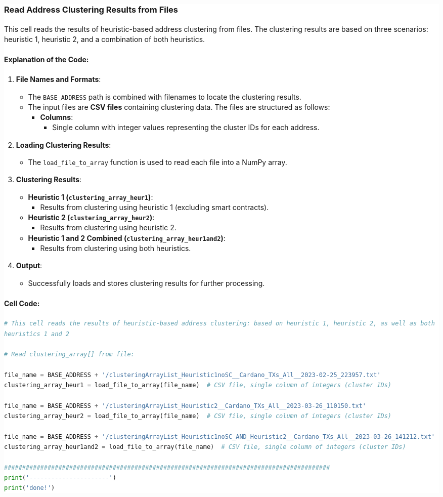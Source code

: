 
### Read Address Clustering Results from Files

This cell reads the results of heuristic-based address clustering from files. The clustering results are based on three scenarios: heuristic 1, heuristic 2, and a combination of both heuristics.

#### Explanation of the Code:
1. **File Names and Formats**:
   - The `BASE_ADDRESS` path is combined with filenames to locate the clustering results.
   - The input files are **CSV files** containing clustering data. The files are structured as follows:
     - **Columns**:
       - Single column with integer values representing the cluster IDs for each address.

2. **Loading Clustering Results**:
   - The `load_file_to_array` function is used to read each file into a NumPy array.

3. **Clustering Results**:
   - **Heuristic 1 (`clustering_array_heur1`)**:
     - Results from clustering using heuristic 1 (excluding smart contracts).
   - **Heuristic 2 (`clustering_array_heur2`)**:
     - Results from clustering using heuristic 2.
   - **Heuristic 1 and 2 Combined (`clustering_array_heur1and2`)**:
     - Results from clustering using both heuristics.

4. **Output**:
   - Successfully loads and stores clustering results for further processing.

#### Cell Code:
```python
# This cell reads the results of heuristic-based address clustering: based on heuristic 1, heuristic 2, as well as both heuristics 1 and 2

# Read clustering_array[] from file:

file_name = BASE_ADDRESS + '/clusteringArrayList_Heuristic1noSC__Cardano_TXs_All__2023-02-25_223957.txt'
clustering_array_heur1 = load_file_to_array(file_name)  # CSV file, single column of integers (cluster IDs)

file_name = BASE_ADDRESS + '/clusteringArrayList_Heuristic2__Cardano_TXs_All__2023-03-26_110150.txt'
clustering_array_heur2 = load_file_to_array(file_name)  # CSV file, single column of integers (cluster IDs)

file_name = BASE_ADDRESS + '/clusteringArrayList_Heuristic1noSC_AND_Heuristic2__Cardano_TXs_All__2023-03-26_141212.txt'
clustering_array_heur1and2 = load_file_to_array(file_name)  # CSV file, single column of integers (cluster IDs)

##########################################################################################
print('----------------------')
print('done!')


```
